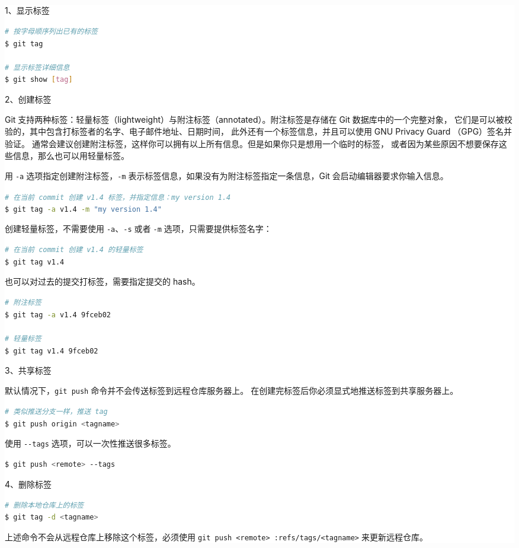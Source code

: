1、显示标签

```bash
# 按字母顺序列出已有的标签
$ git tag

# 显示标签详细信息
$ git show [tag]
```

2、创建标签

Git 支持两种标签：轻量标签（lightweight）与附注标签（annotated）。附注标签是存储在 Git 数据库中的一个完整对象， 它们是可以被校验的，其中包含打标签者的名字、电子邮件地址、日期时间， 此外还有一个标签信息，并且可以使用 GNU Privacy Guard （GPG）签名并验证。 通常会建议创建附注标签，这样你可以拥有以上所有信息。但是如果你只是想用一个临时的标签， 或者因为某些原因不想要保存这些信息，那么也可以用轻量标签。

用 `-a` 选项指定创建附注标签，`-m` 表示标签信息，如果没有为附注标签指定一条信息，Git 会启动编辑器要求你输入信息。
```bash
# 在当前 commit 创建 v1.4 标签，并指定信息：my version 1.4
$ git tag -a v1.4 -m "my version 1.4"
```

创建轻量标签，不需要使用 `-a`、`-s` 或者 `-m` 选项，只需要提供标签名字：
```bash
# 在当前 commit 创建 v1.4 的轻量标签
$ git tag v1.4
```

也可以对过去的提交打标签，需要指定提交的 hash。
```bash
# 附注标签
$ git tag -a v1.4 9fceb02

# 轻量标签
$ git tag v1.4 9fceb02
```

3、共享标签

默认情况下，`git push` 命令并不会传送标签到远程仓库服务器上。 在创建完标签后你必须显式地推送标签到共享服务器上。

```bash
# 类似推送分支一样，推送 tag
$ git push origin <tagname>
```

使用 `--tags` 选项，可以一次性推送很多标签。
```bash
$ git push <remote> --tags
```

4、删除标签

```bash
# 删除本地仓库上的标签
$ git tag -d <tagname>
```

上述命令不会从远程仓库上移除这个标签，必须使用 `git push <remote> :refs/tags/<tagname>` 来更新远程仓库。
